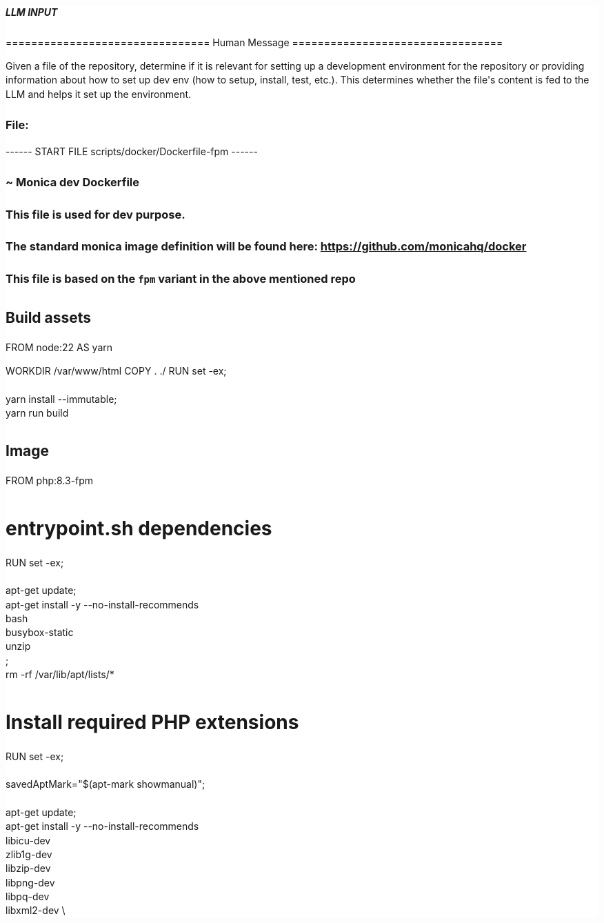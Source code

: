 ##### LLM INPUT #####
================================ Human Message =================================

Given a file of the repository, determine if it is relevant for setting up a development environment for the repository or providing information about how to set up dev env (how to setup, install, test, etc.). This determines whether the file's content is fed to the LLM and helps it set up the environment.

### File:
------ START FILE scripts/docker/Dockerfile-fpm ------
###
### ~ Monica dev Dockerfile
###
### This file is used for dev purpose.
### The standard monica image definition will be found here: https://github.com/monicahq/docker
### This file is based on the `fpm` variant in the above mentioned repo
###

## Build assets
FROM node:22 AS yarn

WORKDIR /var/www/html
COPY . ./
RUN set -ex; \
    \
    yarn install --immutable; \
    yarn run build


## Image
FROM php:8.3-fpm

# entrypoint.sh dependencies
RUN set -ex; \
    \
    apt-get update; \
    apt-get install -y --no-install-recommends \
        bash \
        busybox-static \
        unzip \
    ; \
    rm -rf /var/lib/apt/lists/*

# Install required PHP extensions
RUN set -ex; \
    \
    savedAptMark="$(apt-mark showmanual)"; \
    \
    apt-get update; \
    apt-get install -y --no-install-recommends \
        libicu-dev \
        zlib1g-dev \
        libzip-dev \
        libpng-dev \
        libpq-dev \
        libxml2-dev \